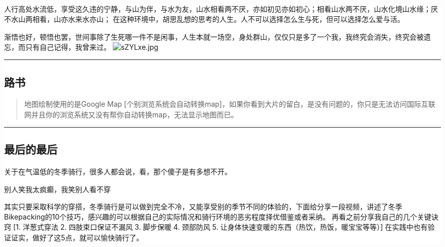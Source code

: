 人行高处水流低，享受这久违的宁静，与山为伴，与水为友，山水相看两不厌，亦如初见亦如初心；相看山水两不厌，山水化境山水缘；厌不水山两相看，山亦水来水亦山；
在这种环境中，胡思乱想的思考的人生。人不可以选择怎么生与死，但可以选择怎么爱与活。

渐悟也好，顿悟也罢，世间事除了生死哪一件不是闲事，人生本就一场空，身处群山，仅仅只是多了一个我，我终究会消失，终究会被遗忘，而只有自己记得，我曾来过。
<img src="https://s3.ax1x.com/2021/01/07/sZYLxe.jpg" alt="sZYLxe.jpg" border="0">

***
## 路书
> 地图绘制使用的是Google Map [个别浏览系统会自动转换map]，如果你看到大片的留白，是没有问题的，你只是无法访问国际互联网并且你的浏览系统又没有帮你自动转换map，无法显示地图而已。

<iframe src="https://ridewithgps.com/embeds?type=route&id=34891088&title=%E5%8D%8E%E4%B8%9C%E5%A4%A9%E8%B7%AF.%E5%8D%97%E5%B0%96%E5%B2%A9.%E6%B1%9F%E5%8D%97%E4%B8%99%E5%AF%9F%E5%AF%9F.2021.%E5%85%83%E6%97%A6&metricUnits=true&sampleGraph=true&privacyCode=Ocm9CwXA4s7CLu65" style="width: 1px; min-width: 100%; height: 500px; border: none;" scrolling="no"></iframe>

***
## 最后的最后
关于在气温低的冬季骑行，很多人都会说，看，那个傻子是有多想不开。

别人笑我太疯癫，我笑别人看不穿

其实只要采取科学的穿搭，冬季骑行是可以做到完全不冷，又能享受别的季节不同的体验的，下面给分享一段视频，讲述了冬季Bikepacking的10个技巧，感兴趣的可以根据自己的实际情况和骑行环境的恶劣程度择优借鉴或者采纳。
再看之前分享我自己的几个关键诀窍 [1. 洋葱式穿法 2. 四肢束口保证不漏风 3. 脚步保暖 4. 颈部防风 5. 让身体快速变暖的东西（热饮，热饭，暖宝宝等等）] 在实践中也有验证证实，做好了这5点，就可以愉快骑行了。
<iframe src="//player.bilibili.com/player.html?aid=756100411&bvid=BV1ar4y1T7sb&cid=280061436&page=1" style="width:100%;height:500px;min-width:375px;min-height:200px" scrolling="no" border="0" frameborder="no" framespacing="0" allowfullscreen="true"> </iframe>
